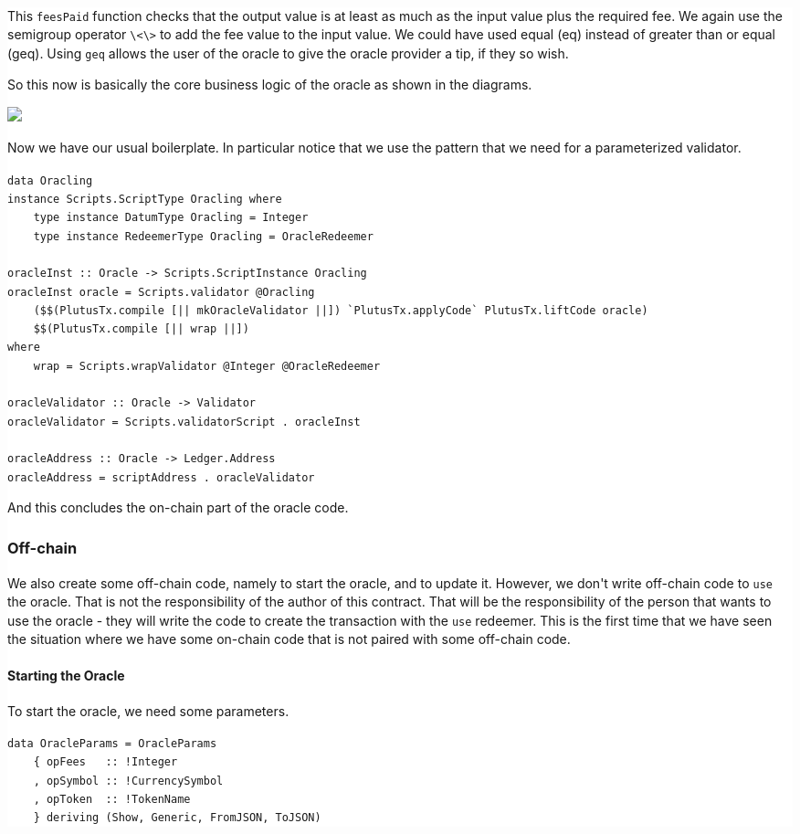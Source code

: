This `feesPaid` function checks that the output value is at least as
much as the input value plus the required fee. We again use the
semigroup operator `\<\>` to add the fee value to the input value. We
could have used equal (eq) instead of greater than or equal (geq). Using
`geq` allows the user of the oracle to give the oracle provider a tip,
if they so wish.

So this now is basically the core business logic of the oracle as shown
in the diagrams.

![](img/week06__00006.png)

Now we have our usual boilerplate. In particular notice that we use the
pattern that we need for a parameterized validator.

``` {.haskell}
data Oracling
instance Scripts.ScriptType Oracling where
    type instance DatumType Oracling = Integer
    type instance RedeemerType Oracling = OracleRedeemer

oracleInst :: Oracle -> Scripts.ScriptInstance Oracling
oracleInst oracle = Scripts.validator @Oracling
    ($$(PlutusTx.compile [|| mkOracleValidator ||]) `PlutusTx.applyCode` PlutusTx.liftCode oracle)
    $$(PlutusTx.compile [|| wrap ||])
where
    wrap = Scripts.wrapValidator @Integer @OracleRedeemer

oracleValidator :: Oracle -> Validator
oracleValidator = Scripts.validatorScript . oracleInst

oracleAddress :: Oracle -> Ledger.Address
oracleAddress = scriptAddress . oracleValidator
```

And this concludes the on-chain part of the oracle code.

### Off-chain

We also create some off-chain code, namely to start the oracle, and to
update it. However, we don\'t write off-chain code to `use` the oracle.
That is not the responsibility of the author of this contract. That will
be the responsibility of the person that wants to use the oracle - they
will write the code to create the transaction with the `use` redeemer.
This is the first time that we have seen the situation where we have
some on-chain code that is not paired with some off-chain code.

#### Starting the Oracle

To start the oracle, we need some parameters.

``` {.haskell}
data OracleParams = OracleParams
    { opFees   :: !Integer
    , opSymbol :: !CurrencySymbol
    , opToken  :: !TokenName
    } deriving (Show, Generic, FromJSON, ToJSON)    
```
